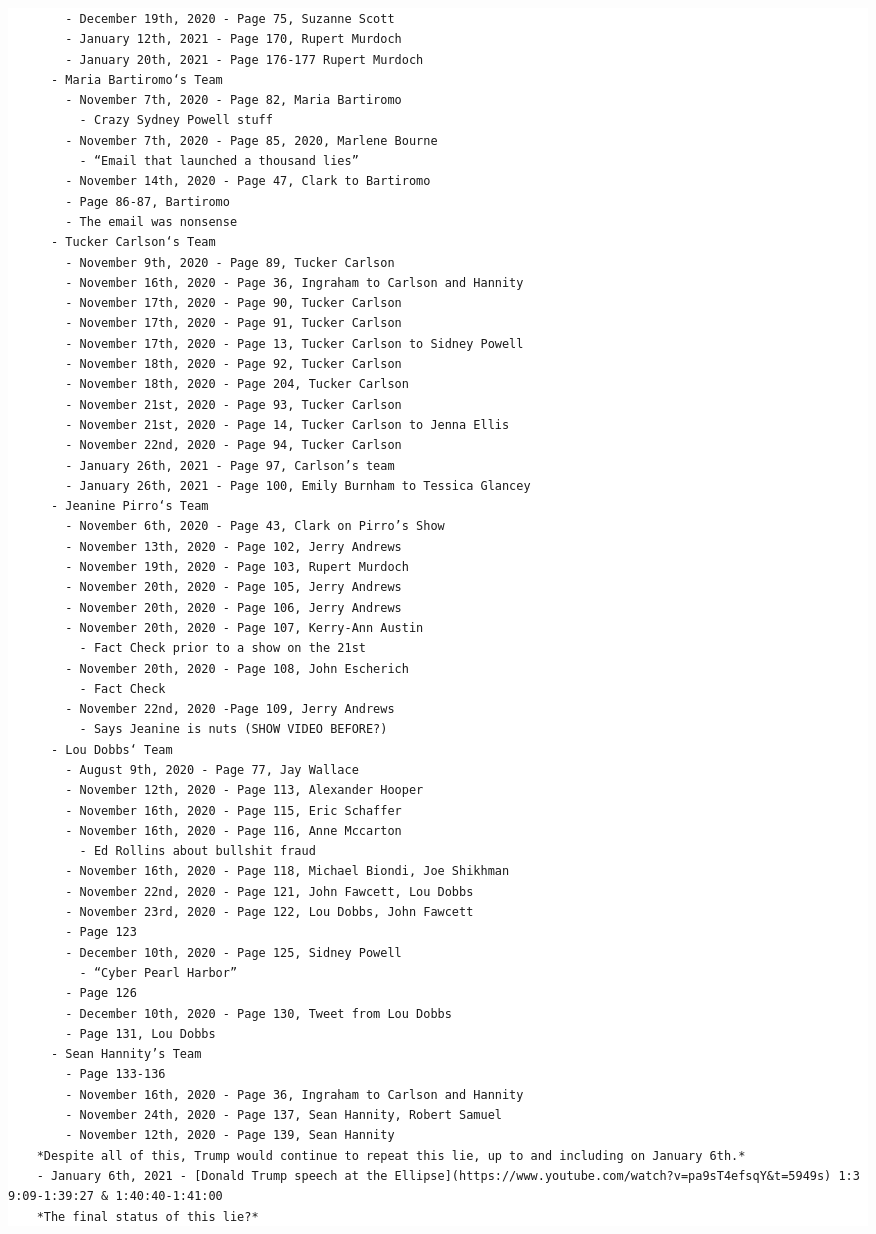             - December 19th, 2020 - Page 75, Suzanne Scott
            - January 12th, 2021 - Page 170, Rupert Murdoch
            - January 20th, 2021 - Page 176-177 Rupert Murdoch
          - Maria Bartiromo‘s Team
            - November 7th, 2020 - Page 82, Maria Bartiromo
              - Crazy Sydney Powell stuff
            - November 7th, 2020 - Page 85, 2020, Marlene Bourne
              - “Email that launched a thousand lies”
            - November 14th, 2020 - Page 47, Clark to Bartiromo
            - Page 86-87, Bartiromo
            - The email was nonsense
          - Tucker Carlson‘s Team
            - November 9th, 2020 - Page 89, Tucker Carlson
            - November 16th, 2020 - Page 36, Ingraham to Carlson and Hannity
            - November 17th, 2020 - Page 90, Tucker Carlson
            - November 17th, 2020 - Page 91, Tucker Carlson
            - November 17th, 2020 - Page 13, Tucker Carlson to Sidney Powell
            - November 18th, 2020 - Page 92, Tucker Carlson
            - November 18th, 2020 - Page 204, Tucker Carlson
            - November 21st, 2020 - Page 93, Tucker Carlson
            - November 21st, 2020 - Page 14, Tucker Carlson to Jenna Ellis
            - November 22nd, 2020 - Page 94, Tucker Carlson
            - January 26th, 2021 - Page 97, Carlson’s team
            - January 26th, 2021 - Page 100, Emily Burnham to Tessica Glancey
          - Jeanine Pirro‘s Team
            - November 6th, 2020 - Page 43, Clark on Pirro’s Show
            - November 13th, 2020 - Page 102, Jerry Andrews
            - November 19th, 2020 - Page 103, Rupert Murdoch
            - November 20th, 2020 - Page 105, Jerry Andrews
            - November 20th, 2020 - Page 106, Jerry Andrews
            - November 20th, 2020 - Page 107, Kerry-Ann Austin
              - Fact Check prior to a show on the 21st
            - November 20th, 2020 - Page 108, John Escherich
              - Fact Check
            - November 22nd, 2020 -Page 109, Jerry Andrews
              - Says Jeanine is nuts (SHOW VIDEO BEFORE?)
          - Lou Dobbs‘ Team
            - August 9th, 2020 - Page 77, Jay Wallace
            - November 12th, 2020 - Page 113, Alexander Hooper
            - November 16th, 2020 - Page 115, Eric Schaffer
            - November 16th, 2020 - Page 116, Anne Mccarton
              - Ed Rollins about bullshit fraud
            - November 16th, 2020 - Page 118, Michael Biondi, Joe Shikhman
            - November 22nd, 2020 - Page 121, John Fawcett, Lou Dobbs
            - November 23rd, 2020 - Page 122, Lou Dobbs, John Fawcett
            - Page 123
            - December 10th, 2020 - Page 125, Sidney Powell
              - “Cyber Pearl Harbor”
            - Page 126
            - December 10th, 2020 - Page 130, Tweet from Lou Dobbs
            - Page 131, Lou Dobbs
          - Sean Hannity’s Team
            - Page 133-136
            - November 16th, 2020 - Page 36, Ingraham to Carlson and Hannity
            - November 24th, 2020 - Page 137, Sean Hannity, Robert Samuel
            - November 12th, 2020 - Page 139, Sean Hannity
        *Despite all of this, Trump would continue to repeat this lie, up to and including on January 6th.*
        - January 6th, 2021 - [Donald Trump speech at the Ellipse](https://www.youtube.com/watch?v=pa9sT4efsqY&t=5949s) 1:39:09-1:39:27 & 1:40:40-1:41:00
        *The final status of this lie?*
        